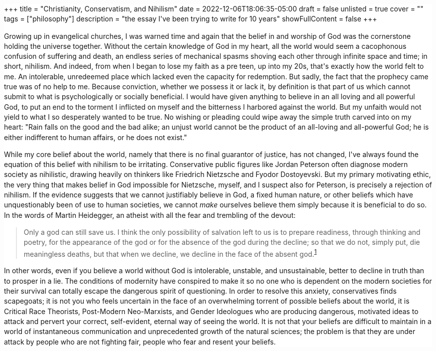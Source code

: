 +++
title = "Christianity, Conservatism, and Nihilism"
date = 2022-12-06T18:06:35-05:00
draft = false
unlisted = true
cover = ""
tags = ["philosophy"]
description = "the essay I've been trying to write for 10 years"
showFullContent = false
+++

Growing up in evangelical churches, I was warned time and again that the belief in and worship of God was the cornerstone holding the universe together. Without the certain knowledge of God in my heart, all the world would seem a cacophonous confusion of suffering and death, an endless series of mechanical spasms shoving each other through infinite space and time; in short, nihilism. And indeed, from when I began to lose my faith as a pre teen, up into my 20s, that's exactly how the world felt to me. An intolerable, unredeemed place which lacked even the capacity for redemption. But sadly, the fact that the prophecy came true was of no help to me. Because conviction, whether we possess it or lack it, by definition is that part of us which cannot submit to what is psychologically or socially beneficial. I would have given anything to believe in an all loving and all powerful God, to put an end to the torment I inflicted on myself and the bitterness I harbored against the world. But my unfaith would not yield to what I so desperately wanted to be true. No wishing or pleading could wipe away the simple truth carved into on my heart: "Rain falls on the good and the bad alike; an unjust world cannot be the product of an all-loving and all-powerful God; he is either indifferent to human affairs, or he does not exist."

While my core belief about the world, namely that there is no final guarantor of justice, has not changed, I've always found the equation of this belief with nihilism to be irritating. Conservative public figures like Jordan Peterson often diagnose modern society as nihilistic, drawing heavily on thinkers like Friedrich Nietzsche and Fyodor Dostoyevski. But my primary motivating ethic, the very thing that makes belief in God impossible for Nietzsche, myself, and I suspect also for Peterson, is precisely a rejection of nihilism. If the evidence suggests that we cannot justifiably believe in God, a fixed human nature, or other beliefs which have unquestionably been of use to human societies, we cannot *make* ourselves believe them simply because it is beneficial to do so. In the words of Martin Heidegger, an atheist with all the fear and trembling of the devout:

> Only a god can still save us. I think the only possibility of salvation left to us is to prepare readiness, through thinking and poetry, for the appearance of the god or for the absence of the god during the decline; so that we do not, simply put, die meaningless deaths, but that when we decline, we decline in the face of the absent god.<sup><a id="foot1" href="#cite1">1</a></sup>

In other words, even if you believe a world without God is intolerable, unstable, and unsustainable, better to decline in truth than to prosper in a lie. The conditions of modernity have conspired to make it so no one who is dependent on the modern societies for their survival can totally escape the dangerous spirit of questioning. In order to resolve this anxiety, conservatives finds scapegoats; it is not you who feels uncertain in the face of an overwhelming torrent of possible beliefs about the world, it is Critical Race Theorists, Post-Modern Neo-Marxists, and Gender Ideologues who are producing dangerous, motivated ideas to attack and pervert your correct, self-evident, eternal way of seeing the world. It is not that your beliefs are difficult to maintain in a world of instantaneous communication and unprecedented growth of the natural sciences; the problem is that they are under attack by people who are not fighting fair, people who fear and resent your beliefs.
